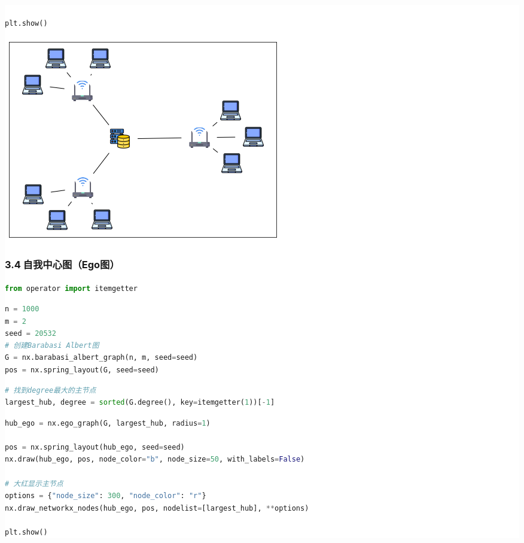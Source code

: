 ```python

plt.show()
```


    
![png](images/task03/output_42_0.png)
    


### 3.4 自我中心图（Ego图）


```python
from operator import itemgetter
```


```python
n = 1000
m = 2
seed = 20532
# 创建Barabasi Albert图
G = nx.barabasi_albert_graph(n, m, seed=seed)
pos = nx.spring_layout(G, seed=seed)
```


```python
# 找到degree最大的主节点
largest_hub, degree = sorted(G.degree(), key=itemgetter(1))[-1]
```


```python
hub_ego = nx.ego_graph(G, largest_hub, radius=1)

pos = nx.spring_layout(hub_ego, seed=seed)
nx.draw(hub_ego, pos, node_color="b", node_size=50, with_labels=False)

# 大红显示主节点
options = {"node_size": 300, "node_color": "r"}
nx.draw_networkx_nodes(hub_ego, pos, nodelist=[largest_hub], **options)

plt.show()
```
